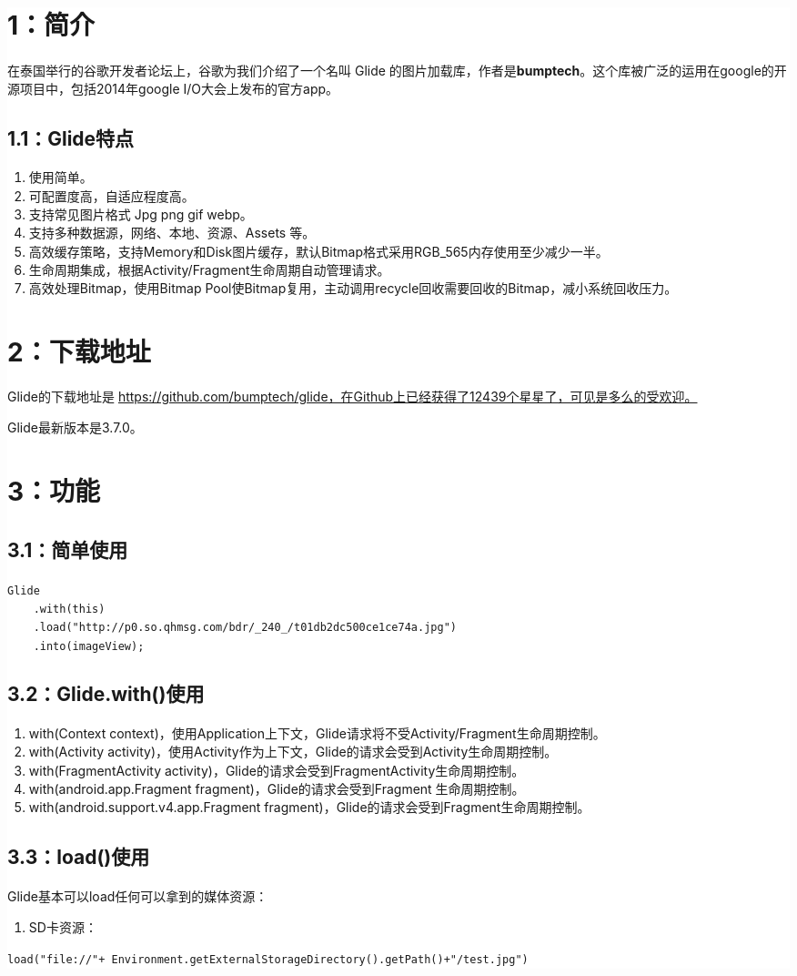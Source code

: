 # 1：简介

在泰国举行的谷歌开发者论坛上，谷歌为我们介绍了一个名叫 Glide 的图片加载库，作者是**bumptech**。这个库被广泛的运用在google的开源项目中，包括2014年google I/O大会上发布的官方app。

## 1.1：Glide特点

1. 使用简单。
2. 可配置度高，自适应程度高。
3. 支持常见图片格式 Jpg png gif webp。
4. 支持多种数据源，网络、本地、资源、Assets 等。
5. 高效缓存策略，支持Memory和Disk图片缓存，默认Bitmap格式采用RGB_565内存使用至少减少一半。
6. 生命周期集成，根据Activity/Fragment生命周期自动管理请求。
7. 高效处理Bitmap，使用Bitmap Pool使Bitmap复用，主动调用recycle回收需要回收的Bitmap，减小系统回收压力。


# 2：下载地址

Glide的下载地址是 https://github.com/bumptech/glide，在Github上已经获得了12439个星星了，可见是多么的受欢迎。

Glide最新版本是3.7.0。


# 3：功能

## 3.1：简单使用 


```
Glide
    .with(this)
    .load("http://p0.so.qhmsg.com/bdr/_240_/t01db2dc500ce1ce74a.jpg")
    .into(imageView);
```

## 3.2：Glide.with()使用

1. with(Context context)，使用Application上下文，Glide请求将不受Activity/Fragment生命周期控制。
2. with(Activity activity)，使用Activity作为上下文，Glide的请求会受到Activity生命周期控制。
3. with(FragmentActivity activity)，Glide的请求会受到FragmentActivity生命周期控制。
4. with(android.app.Fragment fragment)，Glide的请求会受到Fragment 生命周期控制。
5. with(android.support.v4.app.Fragment fragment)，Glide的请求会受到Fragment生命周期控制。

## 3.3：load()使用

Glide基本可以load任何可以拿到的媒体资源：

1. SD卡资源：
```
load("file://"+ Environment.getExternalStorageDirectory().getPath()+"/test.jpg")
```
 